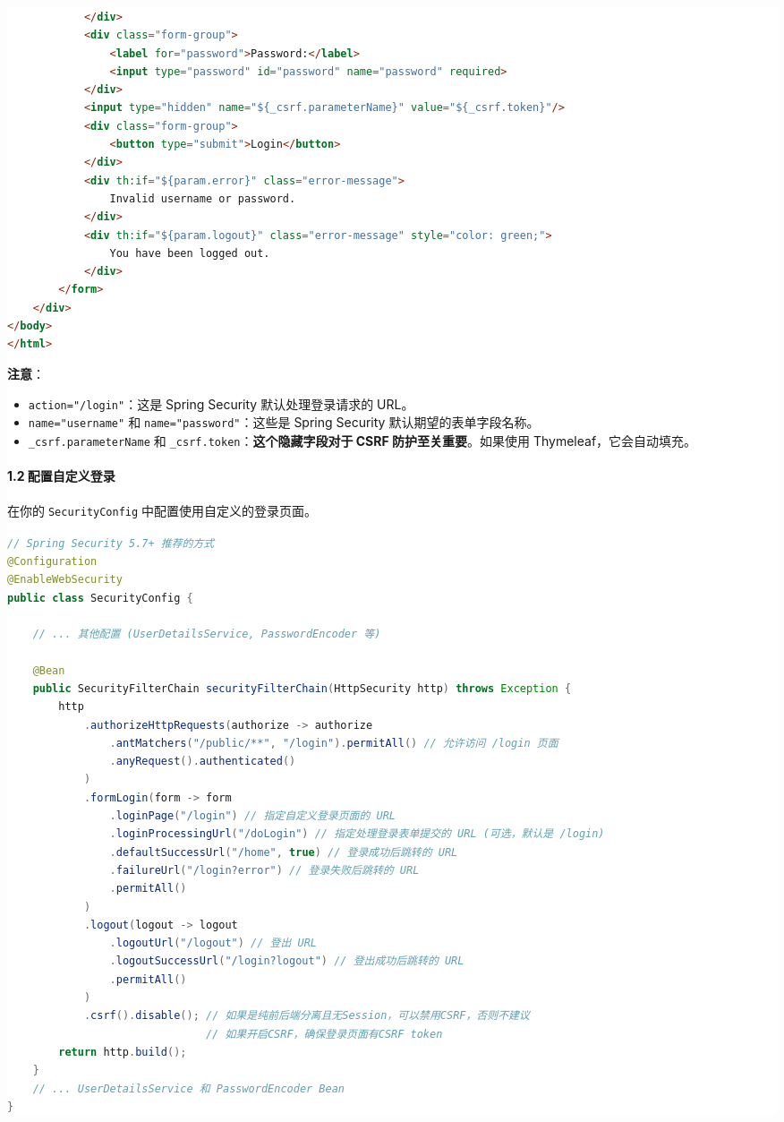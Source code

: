 ```html
            </div>
            <div class="form-group">
                <label for="password">Password:</label>
                <input type="password" id="password" name="password" required>
            </div>
            <input type="hidden" name="${_csrf.parameterName}" value="${_csrf.token}"/>
            <div class="form-group">
                <button type="submit">Login</button>
            </div>
            <div th:if="${param.error}" class="error-message">
                Invalid username or password.
            </div>
            <div th:if="${param.logout}" class="error-message" style="color: green;">
                You have been logged out.
            </div>
        </form>
    </div>
</body>
</html>
```

**注意**：

  * `action="/login"`：这是 Spring Security 默认处理登录请求的 URL。
  * `name="username"` 和 `name="password"`：这些是 Spring Security 默认期望的表单字段名称。
  * `_csrf.parameterName` 和 `_csrf.token`：**这个隐藏字段对于 CSRF 防护至关重要**。如果使用 Thymeleaf，它会自动填充。

#### 1.2 配置自定义登录

在你的 `SecurityConfig` 中配置使用自定义的登录页面。

```java
// Spring Security 5.7+ 推荐的方式
@Configuration
@EnableWebSecurity
public class SecurityConfig {

    // ... 其他配置 (UserDetailsService, PasswordEncoder 等)

    @Bean
    public SecurityFilterChain securityFilterChain(HttpSecurity http) throws Exception {
        http
            .authorizeHttpRequests(authorize -> authorize
                .antMatchers("/public/**", "/login").permitAll() // 允许访问 /login 页面
                .anyRequest().authenticated()
            )
            .formLogin(form -> form
                .loginPage("/login") // 指定自定义登录页面的 URL
                .loginProcessingUrl("/doLogin") // 指定处理登录表单提交的 URL (可选，默认是 /login)
                .defaultSuccessUrl("/home", true) // 登录成功后跳转的 URL
                .failureUrl("/login?error") // 登录失败后跳转的 URL
                .permitAll()
            )
            .logout(logout -> logout
                .logoutUrl("/logout") // 登出 URL
                .logoutSuccessUrl("/login?logout") // 登出成功后跳转的 URL
                .permitAll()
            )
            .csrf().disable(); // 如果是纯前后端分离且无Session，可以禁用CSRF，否则不建议
                               // 如果开启CSRF，确保登录页面有CSRF token
        return http.build();
    }
    // ... UserDetailsService 和 PasswordEncoder Bean
}
```
